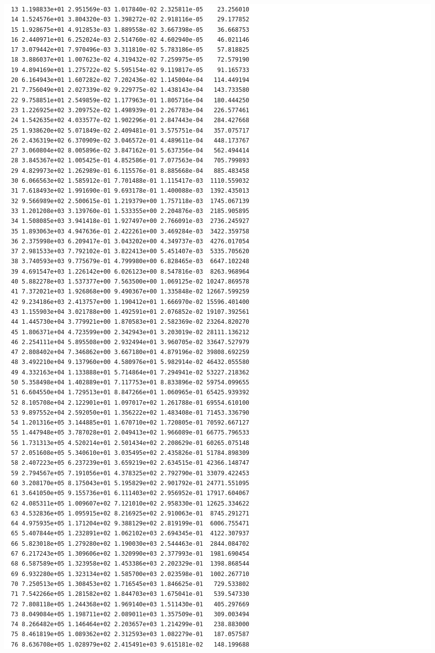       13 1.198833e+01 2.951569e-03 1.017840e-02 2.325811e-05    23.256010
      14 1.524576e+01 3.804320e-03 1.398272e-02 2.918116e-05    29.177852
      15 1.928675e+01 4.912853e-03 1.889558e-02 3.667398e-05    36.668753
      16 2.440971e+01 6.252024e-03 2.514760e-02 4.602940e-05    46.021146
      17 3.079442e+01 7.970496e-03 3.311810e-02 5.783186e-05    57.818825
      18 3.886037e+01 1.007623e-02 4.319432e-02 7.259975e-05    72.579190
      19 4.894169e+01 1.275722e-02 5.595154e-02 9.119817e-05    91.165733
      20 6.164943e+01 1.607282e-02 7.202436e-02 1.145004e-04   114.449194
      21 7.756049e+01 2.027339e-02 9.229775e-02 1.438143e-04   143.733580
      22 9.758851e+01 2.549859e-02 1.177963e-01 1.805716e-04   180.444250
      23 1.226925e+02 3.209752e-02 1.498939e-01 2.267783e-04   226.577461
      24 1.542635e+02 4.033577e-02 1.902296e-01 2.847443e-04   284.427668
      25 1.938620e+02 5.071849e-02 2.409481e-01 3.575751e-04   357.075717
      26 2.436319e+02 6.370909e-02 3.046572e-01 4.489611e-04   448.173767
      27 3.060804e+02 8.005896e-02 3.847162e-01 5.637356e-04   562.494414
      28 3.845367e+02 1.005425e-01 4.852586e-01 7.077563e-04   705.799893
      29 4.829973e+02 1.262989e-01 6.115576e-01 8.885668e-04   885.483458
      30 6.066563e+02 1.585912e-01 7.701488e-01 1.115417e-03  1110.559032
      31 7.618493e+02 1.991690e-01 9.693178e-01 1.400088e-03  1392.435013
      32 9.566989e+02 2.500615e-01 1.219379e+00 1.757118e-03  1745.067139
      33 1.201208e+03 3.139760e-01 1.533355e+00 2.204876e-03  2185.905895
      34 1.508085e+03 3.941418e-01 1.927497e+00 2.766091e-03  2736.245927
      35 1.893063e+03 4.947636e-01 2.422261e+00 3.469284e-03  3422.359758
      36 2.375998e+03 6.209417e-01 3.043202e+00 4.349737e-03  4276.017054
      37 2.981533e+03 7.792102e-01 3.822413e+00 5.451407e-03  5335.705620
      38 3.740593e+03 9.775679e-01 4.799980e+00 6.828465e-03  6647.102248
      39 4.691547e+03 1.226142e+00 6.026123e+00 8.547816e-03  8263.968964
      40 5.882278e+03 1.537377e+00 7.563500e+00 1.069125e-02 10247.869578
      41 7.372021e+03 1.926868e+00 9.490367e+00 1.335848e-02 12667.599259
      42 9.234186e+03 2.413757e+00 1.190412e+01 1.666970e-02 15596.401400
      43 1.155903e+04 3.021788e+00 1.492591e+01 2.076852e-02 19107.392561
      44 1.445730e+04 3.779921e+00 1.870583e+01 2.582369e-02 23264.820270
      45 1.806371e+04 4.723599e+00 2.342943e+01 3.203019e-02 28111.136212
      46 2.254111e+04 5.895508e+00 2.932494e+01 3.960705e-02 33647.527979
      47 2.808402e+04 7.346862e+00 3.667180e+01 4.879196e-02 39808.692259
      48 3.492210e+04 9.137960e+00 4.580976e+01 5.982914e-02 46432.055580
      49 4.332163e+04 1.133888e+01 5.714864e+01 7.294941e-02 53227.218362
      50 5.358498e+04 1.402889e+01 7.117753e+01 8.833896e-02 59754.099655
      51 6.604550e+04 1.729513e+01 8.847266e+01 1.060965e-01 65425.939392
      52 8.105708e+04 2.122901e+01 1.097017e+02 1.261788e-01 69554.610100
      53 9.897552e+04 2.592050e+01 1.356222e+02 1.483408e-01 71453.336790
      54 1.201316e+05 3.144885e+01 1.670710e+02 1.720805e-01 70592.667127
      55 1.447948e+05 3.787028e+01 2.049413e+02 1.966089e-01 66775.796533
      56 1.731313e+05 4.520214e+01 2.501434e+02 2.208629e-01 60265.075148
      57 2.051608e+05 5.340610e+01 3.035495e+02 2.435826e-01 51784.898309
      58 2.407223e+05 6.237239e+01 3.659219e+02 2.634515e-01 42366.148747
      59 2.794567e+05 7.191056e+01 4.378325e+02 2.792790e-01 33079.422453
      60 3.208170e+05 8.175043e+01 5.195829e+02 2.901792e-01 24771.551095
      61 3.641050e+05 9.155736e+01 6.111403e+02 2.956952e-01 17917.604067
      62 4.085311e+05 1.009607e+02 7.121010e+02 2.958330e-01 12625.334622
      63 4.532836e+05 1.095915e+02 8.216925e+02 2.910063e-01  8745.291271
      64 4.975935e+05 1.171204e+02 9.388129e+02 2.819199e-01  6006.755471
      65 5.407844e+05 1.232891e+02 1.062102e+03 2.694345e-01  4122.307937
      66 5.823018e+05 1.279280e+02 1.190030e+03 2.544463e-01  2844.084702
      67 6.217243e+05 1.309606e+02 1.320990e+03 2.377993e-01  1981.690454
      68 6.587589e+05 1.323958e+02 1.453386e+03 2.202329e-01  1398.868544
      69 6.932280e+05 1.323134e+02 1.585700e+03 2.023598e-01  1002.267710
      70 7.250513e+05 1.308453e+02 1.716545e+03 1.846625e-01   729.533802
      71 7.542266e+05 1.281582e+02 1.844703e+03 1.675041e-01   539.547330
      72 7.808118e+05 1.244368e+02 1.969140e+03 1.511430e-01   405.297669
      73 8.049084e+05 1.198711e+02 2.089011e+03 1.357509e-01   309.003494
      74 8.266482e+05 1.146464e+02 2.203657e+03 1.214299e-01   238.883000
      75 8.461819e+05 1.089362e+02 2.312593e+03 1.082279e-01   187.057587
      76 8.636708e+05 1.028979e+02 2.415491e+03 9.615181e-02   148.199688